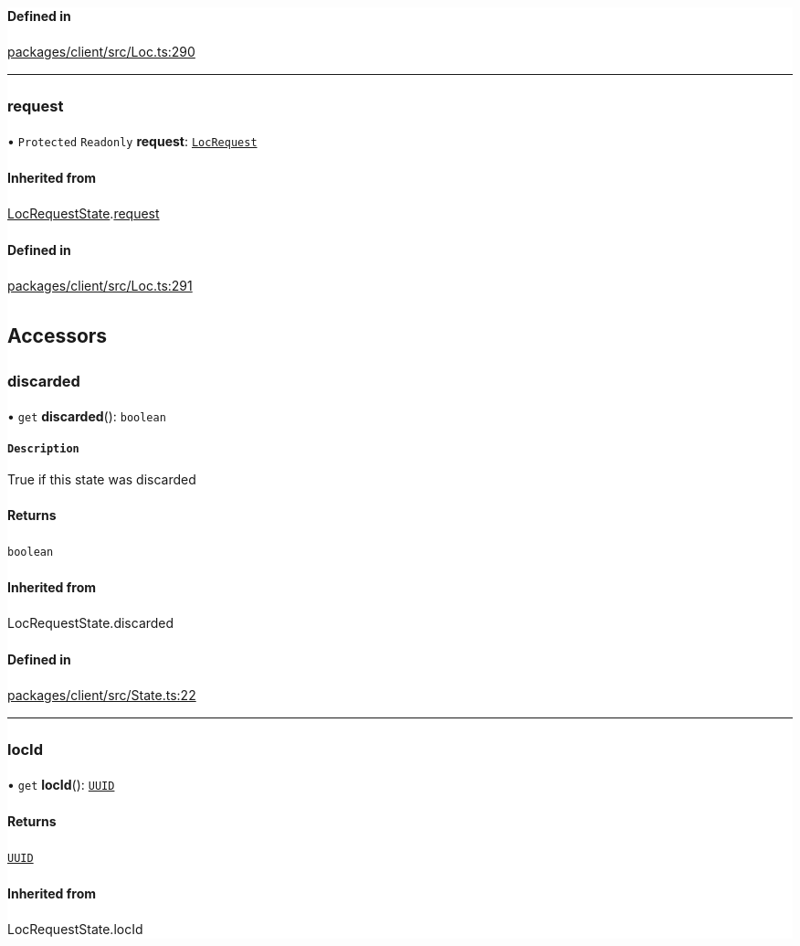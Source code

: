 #### Defined in

[packages/client/src/Loc.ts:290](https://github.com/logion-network/logion-api/blob/main/packages/client/src/Loc.ts#L290)

___

### request

• `Protected` `Readonly` **request**: [`LocRequest`](../interfaces/Client.LocRequest.md)

#### Inherited from

[LocRequestState](Client.LocRequestState.md).[request](Client.LocRequestState.md#request)

#### Defined in

[packages/client/src/Loc.ts:291](https://github.com/logion-network/logion-api/blob/main/packages/client/src/Loc.ts#L291)

## Accessors

### discarded

• `get` **discarded**(): `boolean`

**`Description`**

True if this state was discarded

#### Returns

`boolean`

#### Inherited from

LocRequestState.discarded

#### Defined in

[packages/client/src/State.ts:22](https://github.com/logion-network/logion-api/blob/main/packages/client/src/State.ts#L22)

___

### locId

• `get` **locId**(): [`UUID`](Node_API.UUID.md)

#### Returns

[`UUID`](Node_API.UUID.md)

#### Inherited from

LocRequestState.locId

